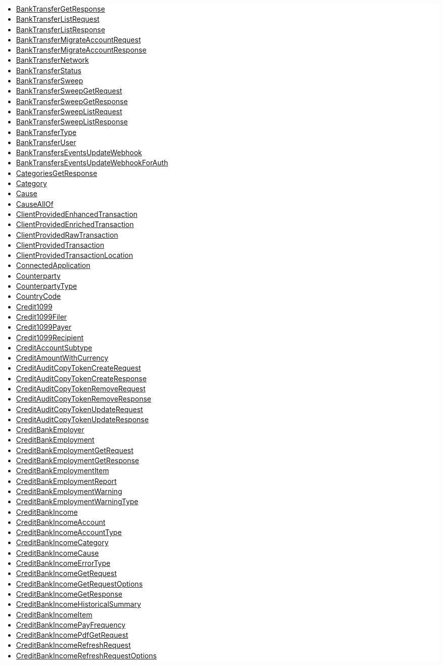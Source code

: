  - [BankTransferGetResponse](docs/BankTransferGetResponse.md)
 - [BankTransferListRequest](docs/BankTransferListRequest.md)
 - [BankTransferListResponse](docs/BankTransferListResponse.md)
 - [BankTransferMigrateAccountRequest](docs/BankTransferMigrateAccountRequest.md)
 - [BankTransferMigrateAccountResponse](docs/BankTransferMigrateAccountResponse.md)
 - [BankTransferNetwork](docs/BankTransferNetwork.md)
 - [BankTransferStatus](docs/BankTransferStatus.md)
 - [BankTransferSweep](docs/BankTransferSweep.md)
 - [BankTransferSweepGetRequest](docs/BankTransferSweepGetRequest.md)
 - [BankTransferSweepGetResponse](docs/BankTransferSweepGetResponse.md)
 - [BankTransferSweepListRequest](docs/BankTransferSweepListRequest.md)
 - [BankTransferSweepListResponse](docs/BankTransferSweepListResponse.md)
 - [BankTransferType](docs/BankTransferType.md)
 - [BankTransferUser](docs/BankTransferUser.md)
 - [BankTransfersEventsUpdateWebhook](docs/BankTransfersEventsUpdateWebhook.md)
 - [BankTransfersEventsUpdateWebhookForAuth](docs/BankTransfersEventsUpdateWebhookForAuth.md)
 - [CategoriesGetResponse](docs/CategoriesGetResponse.md)
 - [Category](docs/Category.md)
 - [Cause](docs/Cause.md)
 - [CauseAllOf](docs/CauseAllOf.md)
 - [ClientProvidedEnhancedTransaction](docs/ClientProvidedEnhancedTransaction.md)
 - [ClientProvidedEnrichedTransaction](docs/ClientProvidedEnrichedTransaction.md)
 - [ClientProvidedRawTransaction](docs/ClientProvidedRawTransaction.md)
 - [ClientProvidedTransaction](docs/ClientProvidedTransaction.md)
 - [ClientProvidedTransactionLocation](docs/ClientProvidedTransactionLocation.md)
 - [ConnectedApplication](docs/ConnectedApplication.md)
 - [Counterparty](docs/Counterparty.md)
 - [CounterpartyType](docs/CounterpartyType.md)
 - [CountryCode](docs/CountryCode.md)
 - [Credit1099](docs/Credit1099.md)
 - [Credit1099Filer](docs/Credit1099Filer.md)
 - [Credit1099Payer](docs/Credit1099Payer.md)
 - [Credit1099Recipient](docs/Credit1099Recipient.md)
 - [CreditAccountSubtype](docs/CreditAccountSubtype.md)
 - [CreditAmountWithCurrency](docs/CreditAmountWithCurrency.md)
 - [CreditAuditCopyTokenCreateRequest](docs/CreditAuditCopyTokenCreateRequest.md)
 - [CreditAuditCopyTokenCreateResponse](docs/CreditAuditCopyTokenCreateResponse.md)
 - [CreditAuditCopyTokenRemoveRequest](docs/CreditAuditCopyTokenRemoveRequest.md)
 - [CreditAuditCopyTokenRemoveResponse](docs/CreditAuditCopyTokenRemoveResponse.md)
 - [CreditAuditCopyTokenUpdateRequest](docs/CreditAuditCopyTokenUpdateRequest.md)
 - [CreditAuditCopyTokenUpdateResponse](docs/CreditAuditCopyTokenUpdateResponse.md)
 - [CreditBankEmployer](docs/CreditBankEmployer.md)
 - [CreditBankEmployment](docs/CreditBankEmployment.md)
 - [CreditBankEmploymentGetRequest](docs/CreditBankEmploymentGetRequest.md)
 - [CreditBankEmploymentGetResponse](docs/CreditBankEmploymentGetResponse.md)
 - [CreditBankEmploymentItem](docs/CreditBankEmploymentItem.md)
 - [CreditBankEmploymentReport](docs/CreditBankEmploymentReport.md)
 - [CreditBankEmploymentWarning](docs/CreditBankEmploymentWarning.md)
 - [CreditBankEmploymentWarningType](docs/CreditBankEmploymentWarningType.md)
 - [CreditBankIncome](docs/CreditBankIncome.md)
 - [CreditBankIncomeAccount](docs/CreditBankIncomeAccount.md)
 - [CreditBankIncomeAccountType](docs/CreditBankIncomeAccountType.md)
 - [CreditBankIncomeCategory](docs/CreditBankIncomeCategory.md)
 - [CreditBankIncomeCause](docs/CreditBankIncomeCause.md)
 - [CreditBankIncomeErrorType](docs/CreditBankIncomeErrorType.md)
 - [CreditBankIncomeGetRequest](docs/CreditBankIncomeGetRequest.md)
 - [CreditBankIncomeGetRequestOptions](docs/CreditBankIncomeGetRequestOptions.md)
 - [CreditBankIncomeGetResponse](docs/CreditBankIncomeGetResponse.md)
 - [CreditBankIncomeHistoricalSummary](docs/CreditBankIncomeHistoricalSummary.md)
 - [CreditBankIncomeItem](docs/CreditBankIncomeItem.md)
 - [CreditBankIncomePayFrequency](docs/CreditBankIncomePayFrequency.md)
 - [CreditBankIncomePdfGetRequest](docs/CreditBankIncomePdfGetRequest.md)
 - [CreditBankIncomeRefreshRequest](docs/CreditBankIncomeRefreshRequest.md)
 - [CreditBankIncomeRefreshRequestOptions](docs/CreditBankIncomeRefreshRequestOptions.md)